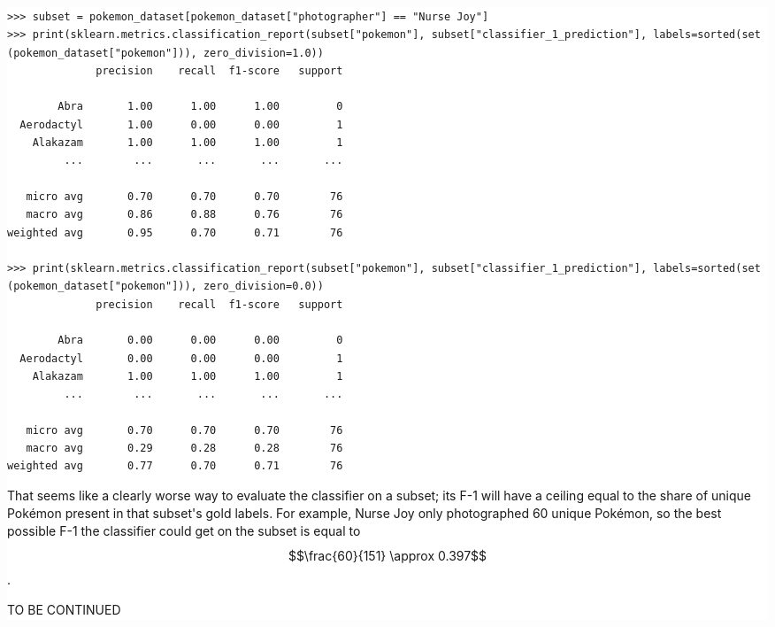 ```
>>> subset = pokemon_dataset[pokemon_dataset["photographer"] == "Nurse Joy"]
>>> print(sklearn.metrics.classification_report(subset["pokemon"], subset["classifier_1_prediction"], labels=sorted(set(pokemon_dataset["pokemon"])), zero_division=1.0))
              precision    recall  f1-score   support

        Abra       1.00      1.00      1.00         0
  Aerodactyl       1.00      0.00      0.00         1
    Alakazam       1.00      1.00      1.00         1
         ...        ...       ...       ...       ...

   micro avg       0.70      0.70      0.70        76
   macro avg       0.86      0.88      0.76        76
weighted avg       0.95      0.70      0.71        76

>>> print(sklearn.metrics.classification_report(subset["pokemon"], subset["classifier_1_prediction"], labels=sorted(set(pokemon_dataset["pokemon"])), zero_division=0.0))
              precision    recall  f1-score   support

        Abra       0.00      0.00      0.00         0
  Aerodactyl       0.00      0.00      0.00         1
    Alakazam       1.00      1.00      1.00         1
         ...        ...       ...       ...       ...

   micro avg       0.70      0.70      0.70        76
   macro avg       0.29      0.28      0.28        76
weighted avg       0.77      0.70      0.71        76

```

That seems like a clearly worse way to evaluate the classifier on a subset; its F-1 will have a ceiling equal to the
share of unique Pokémon present in that subset's gold labels. For example, Nurse Joy only photographed 60 unique
Pokémon, so the best possible F-1 the classifier could get on the subset is equal to $$\frac{60}{151} \approx 0.397$$.

TO BE CONTINUED

